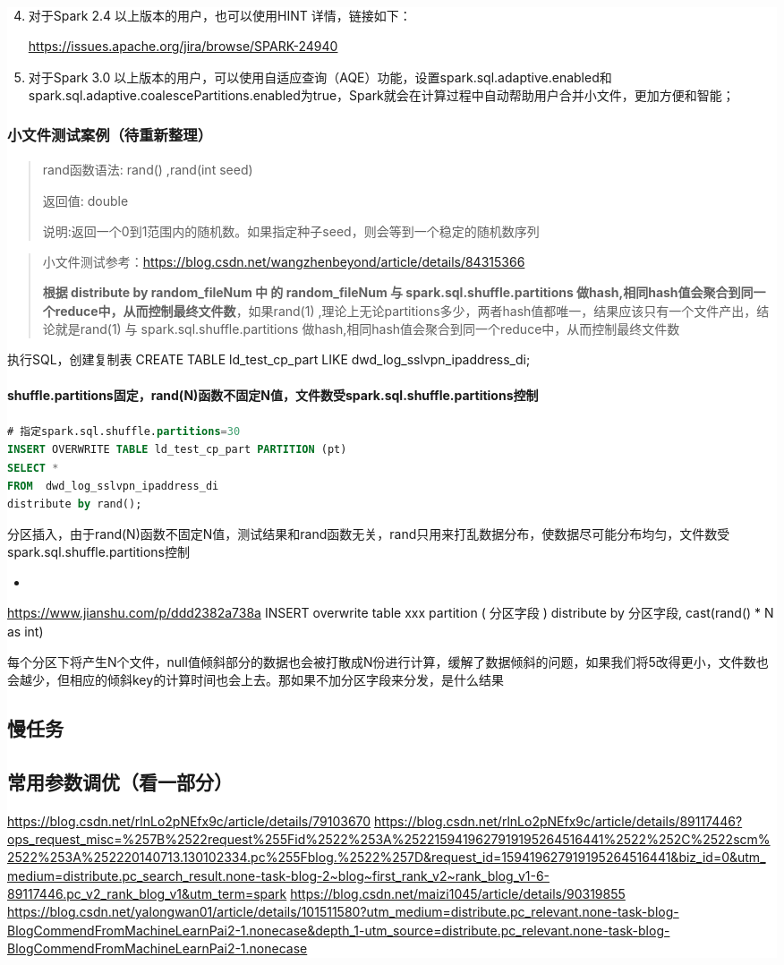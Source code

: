 4. 对于Spark 2.4 以上版本的用户，也可以使用HINT 详情，链接如下：

   https://issues.apache.org/jira/browse/SPARK-24940

5. 对于Spark 3.0 以上版本的用户，可以使用自适应查询（AQE）功能，设置spark.sql.adaptive.enabled和spark.sql.adaptive.coalescePartitions.enabled为true，Spark就会在计算过程中自动帮助用户合并小文件，更加方便和智能；

### 小文件测试案例（待重新整理）

> rand函数语法: rand() ,rand(int seed)
>
> 返回值: double
>
> 说明:返回一个0到1范围内的随机数。如果指定种子seed，则会等到一个稳定的随机数序列

> 小文件测试参考：https://blog.csdn.net/wangzhenbeyond/article/details/84315366 
>
> **根据 distribute by random_fileNum 中 的 random_fileNum 与 spark.sql.shuffle.partitions 做hash,相同hash值会聚合到同一个reduce中，从而控制最终文件数**，如果rand(1) ,理论上无论partitions多少，两者hash值都唯一，结果应该只有一个文件产出，结论就是rand(1) 与 spark.sql.shuffle.partitions 做hash,相同hash值会聚合到同一个reduce中，从而控制最终文件数

执行SQL，创建复制表 CREATE TABLE ld_test_cp_part LIKE  dwd_log_sslvpn_ipaddress_di;

#### shuffle.partitions固定，rand(N)函数不固定N值，文件数受spark.sql.shuffle.partitions控制

```sql
# 指定spark.sql.shuffle.partitions=30
INSERT OVERWRITE TABLE ld_test_cp_part PARTITION (pt)
SELECT *
FROM  dwd_log_sslvpn_ipaddress_di
distribute by rand(); 
```

分区插入，由于rand(N)函数不固定N值，测试结果和rand函数无关，rand只用来打乱数据分布，使数据尽可能分布均匀，文件数受spark.sql.shuffle.partitions控制

- 

https://www.jianshu.com/p/ddd2382a738a  INSERT overwrite table xxx partition ( 分区字段 ) distribute by 分区字段, cast(rand() * N as int) 

每个分区下将产生N个文件，null值倾斜部分的数据也会被打散成N份进行计算，缓解了数据倾斜的问题，如果我们将5改得更小，文件数也会越少，但相应的倾斜key的计算时间也会上去。那如果不加分区字段来分发，是什么结果

## 慢任务



## 常用参数调优（看一部分）

https://blog.csdn.net/rlnLo2pNEfx9c/article/details/79103670
https://blog.csdn.net/rlnLo2pNEfx9c/article/details/89117446?ops_request_misc=%257B%2522request%255Fid%2522%253A%2522159419627919195264516441%2522%252C%2522scm%2522%253A%252220140713.130102334.pc%255Fblog.%2522%257D&request_id=159419627919195264516441&biz_id=0&utm_medium=distribute.pc_search_result.none-task-blog-2~blog~first_rank_v2~rank_blog_v1-6-89117446.pc_v2_rank_blog_v1&utm_term=spark
https://blog.csdn.net/maizi1045/article/details/90319855
https://blog.csdn.net/yalongwan01/article/details/101511580?utm_medium=distribute.pc_relevant.none-task-blog-BlogCommendFromMachineLearnPai2-1.nonecase&depth_1-utm_source=distribute.pc_relevant.none-task-blog-BlogCommendFromMachineLearnPai2-1.nonecase
